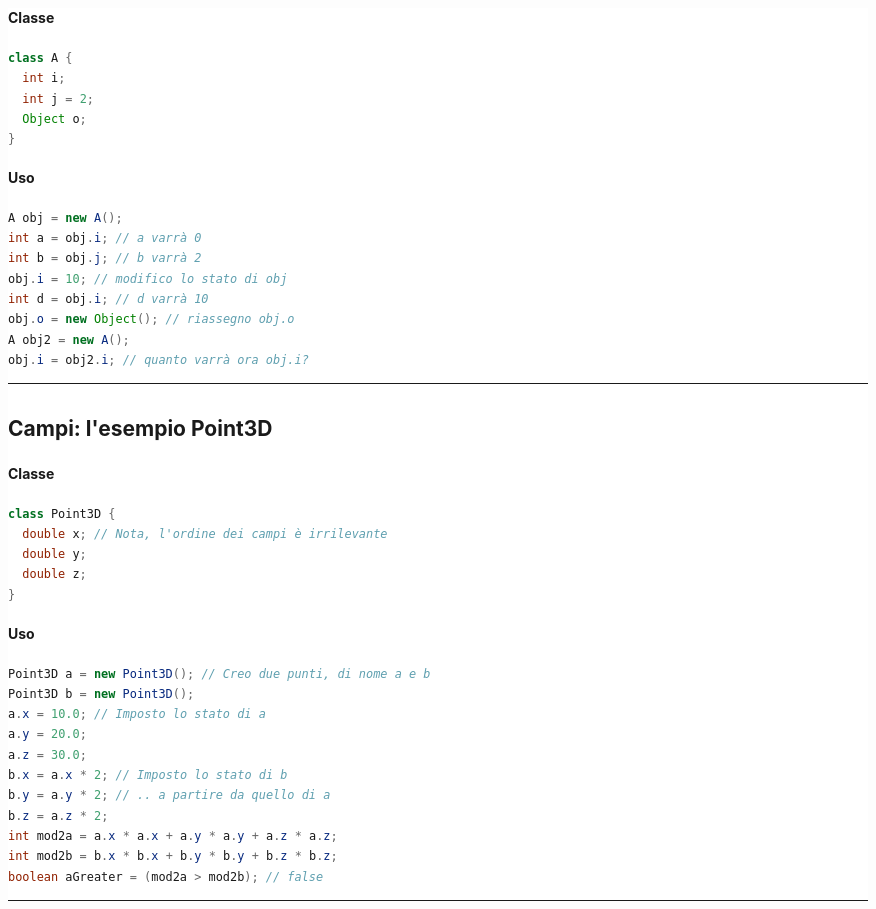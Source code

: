 #### Classe

```java
class A {
  int i;
  int j = 2;
  Object o;
}
```

#### Uso

```java
A obj = new A();
int a = obj.i; // a varrà 0
int b = obj.j; // b varrà 2
obj.i = 10; // modifico lo stato di obj
int d = obj.i; // d varrà 10
obj.o = new Object(); // riassegno obj.o
A obj2 = new A();
obj.i = obj2.i; // quanto varrà ora obj.i?
```

---


## Campi: l'esempio Point3D

#### Classe

```java
class Point3D {
  double x;	// Nota, l'ordine dei campi è irrilevante
  double y;
  double z;
}
```

#### Uso

```java
Point3D a = new Point3D(); // Creo due punti, di nome a e b
Point3D b = new Point3D();
a.x = 10.0;	// Imposto lo stato di a
a.y = 20.0;
a.z = 30.0;
b.x = a.x * 2; // Imposto lo stato di b
b.y = a.y * 2; // .. a partire da quello di a
b.z = a.z * 2;
int mod2a = a.x * a.x + a.y * a.y + a.z * a.z;
int mod2b = b.x * b.x + b.y * b.y + b.z * b.z;
boolean aGreater = (mod2a > mod2b); // false
```

---

